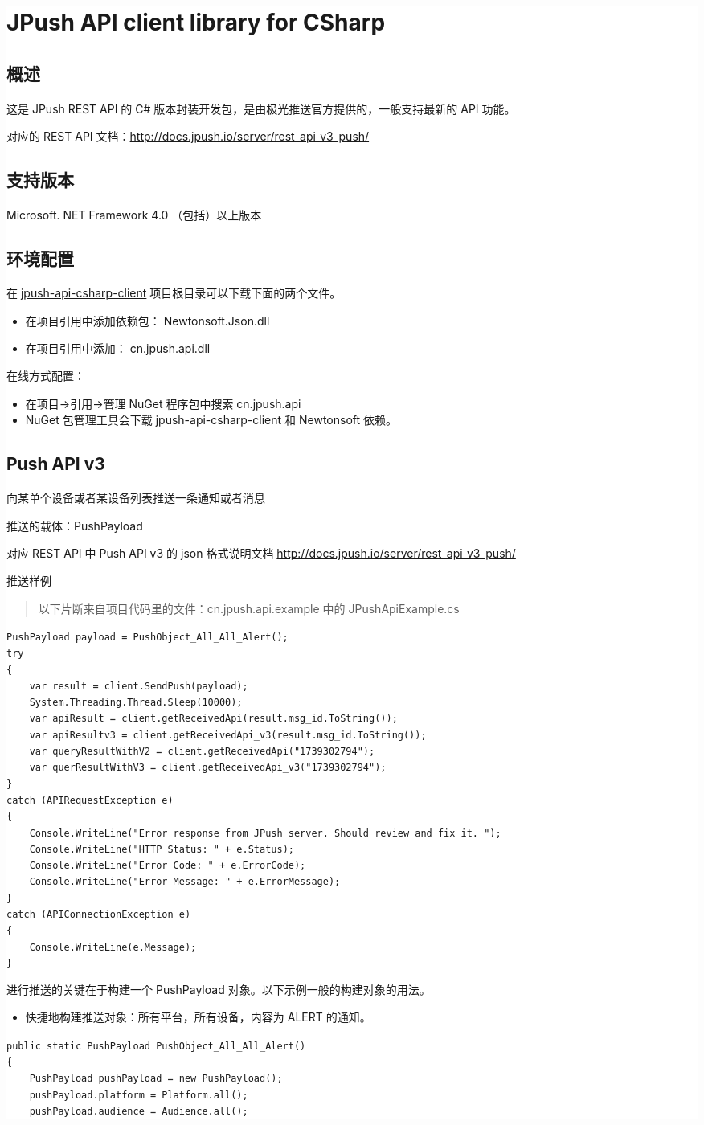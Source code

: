 # JPush API client library for CSharp

## 概述
这是 JPush REST API 的 C# 版本封装开发包，是由极光推送官方提供的，一般支持最新的 API 功能。

对应的 REST API 文档：<http://docs.jpush.io/server/rest_api_v3_push/>

## 支持版本
Microsoft. NET Framework 4.0 （包括）以上版本

## 环境配置
在 [jpush-api-csharp-client](https://github.com/jpush/jpush-api-csharp-client) 项目根目录可以下载下面的两个文件。

*   在项目引用中添加依赖包： Newtonsoft.Json.dll

*   在项目引用中添加： cn.jpush.api.dll

在线方式配置：

*   在项目->引用->管理 NuGet 程序包中搜索 cn.jpush.api
*   NuGet 包管理工具会下载 jpush-api-csharp-client 和 Newtonsoft 依赖。

## Push API v3

向某单个设备或者某设备列表推送一条通知或者消息

推送的载体：PushPayload

对应 REST API 中 Push API v3 的 json 格式说明文档 <http://docs.jpush.io/server/rest_api_v3_push/>

推送样例

>以下片断来自项目代码里的文件：cn.jpush.api.example 中的 JPushApiExample.cs

```
PushPayload payload = PushObject_All_All_Alert();
try
{
    var result = client.SendPush(payload);
    System.Threading.Thread.Sleep(10000);
    var apiResult = client.getReceivedApi(result.msg_id.ToString());
    var apiResultv3 = client.getReceivedApi_v3(result.msg_id.ToString());
    var queryResultWithV2 = client.getReceivedApi("1739302794");
    var querResultWithV3 = client.getReceivedApi_v3("1739302794");
}
catch (APIRequestException e)
{
    Console.WriteLine("Error response from JPush server. Should review and fix it. ");
    Console.WriteLine("HTTP Status: " + e.Status);
    Console.WriteLine("Error Code: " + e.ErrorCode);
    Console.WriteLine("Error Message: " + e.ErrorMessage);
}
catch (APIConnectionException e)
{
    Console.WriteLine(e.Message);
}
```
进行推送的关键在于构建一个 PushPayload 对象。以下示例一般的构建对象的用法。
* 快捷地构建推送对象：所有平台，所有设备，内容为 ALERT 的通知。
```
public static PushPayload PushObject_All_All_Alert()
{
    PushPayload pushPayload = new PushPayload();
    pushPayload.platform = Platform.all();
    pushPayload.audience = Audience.all();
```